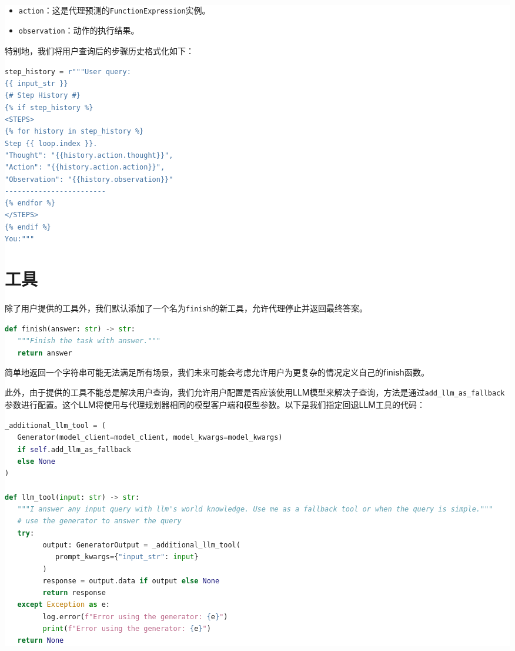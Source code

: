 +   `action`：这是代理预测的`FunctionExpression`实例。

+   `observation`：动作的执行结果。

特别地，我们将用户查询后的步骤历史格式化如下：

```py
step_history = r"""User query:
{{ input_str }}
{# Step History #}
{% if step_history %}
<STEPS>
{% for history in step_history %}
Step {{ loop.index }}.
"Thought": "{{history.action.thought}}",
"Action": "{{history.action.action}}",
"Observation": "{{history.observation}}"
------------------------
{% endfor %}
</STEPS>
{% endif %}
You:"""
```

# 工具

除了用户提供的工具外，我们默认添加了一个名为`finish`的新工具，允许代理停止并返回最终答案。

```py
def finish(answer: str) -> str:
   """Finish the task with answer."""
   return answer
```

简单地返回一个字符串可能无法满足所有场景，我们未来可能会考虑允许用户为更复杂的情况定义自己的finish函数。

此外，由于提供的工具不能总是解决用户查询，我们允许用户配置是否应该使用LLM模型来解决子查询，方法是通过`add_llm_as_fallback`参数进行配置。这个LLM将使用与代理规划器相同的模型客户端和模型参数。以下是我们指定回退LLM工具的代码：

```py
_additional_llm_tool = (
   Generator(model_client=model_client, model_kwargs=model_kwargs)
   if self.add_llm_as_fallback
   else None
)

def llm_tool(input: str) -> str:
   """I answer any input query with llm's world knowledge. Use me as a fallback tool or when the query is simple."""
   # use the generator to answer the query
   try:
         output: GeneratorOutput = _additional_llm_tool(
            prompt_kwargs={"input_str": input}
         )
         response = output.data if output else None
         return response
   except Exception as e:
         log.error(f"Error using the generator: {e}")
         print(f"Error using the generator: {e}")
   return None
```
